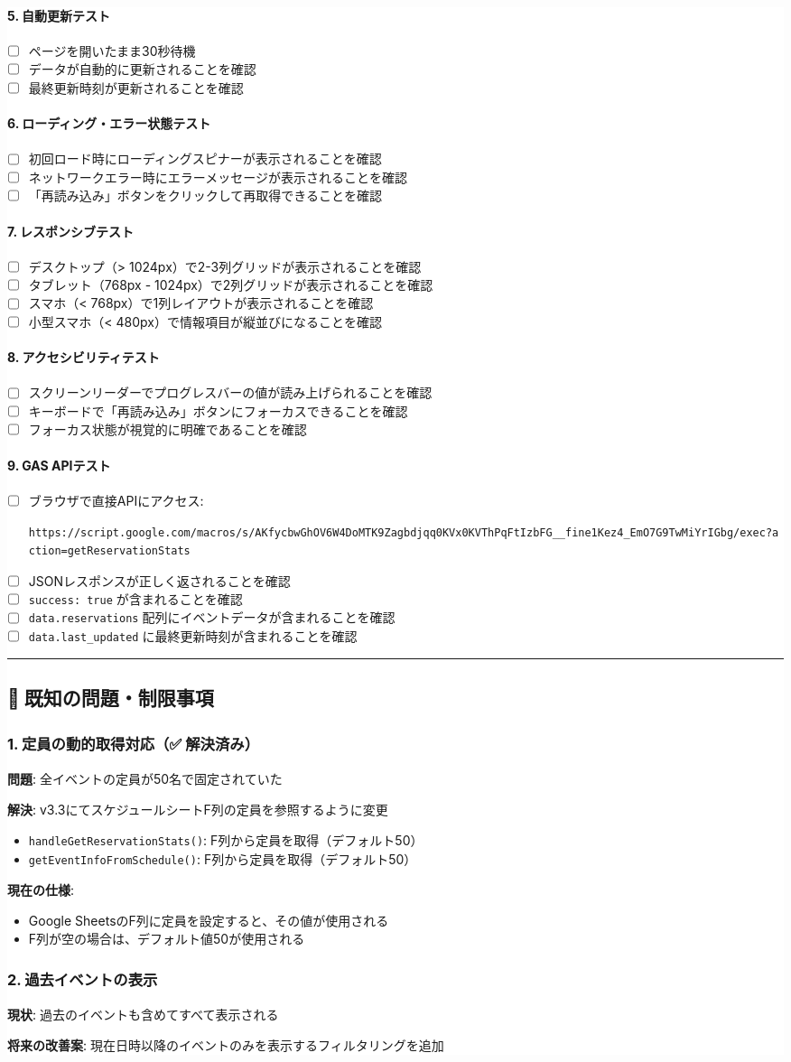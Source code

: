 #### 5. 自動更新テスト
- [ ] ページを開いたまま30秒待機
- [ ] データが自動的に更新されることを確認
- [ ] 最終更新時刻が更新されることを確認

#### 6. ローディング・エラー状態テスト
- [ ] 初回ロード時にローディングスピナーが表示されることを確認
- [ ] ネットワークエラー時にエラーメッセージが表示されることを確認
- [ ] 「再読み込み」ボタンをクリックして再取得できることを確認

#### 7. レスポンシブテスト
- [ ] デスクトップ（> 1024px）で2-3列グリッドが表示されることを確認
- [ ] タブレット（768px - 1024px）で2列グリッドが表示されることを確認
- [ ] スマホ（< 768px）で1列レイアウトが表示されることを確認
- [ ] 小型スマホ（< 480px）で情報項目が縦並びになることを確認

#### 8. アクセシビリティテスト
- [ ] スクリーンリーダーでプログレスバーの値が読み上げられることを確認
- [ ] キーボードで「再読み込み」ボタンにフォーカスできることを確認
- [ ] フォーカス状態が視覚的に明確であることを確認

#### 9. GAS APIテスト
- [ ] ブラウザで直接APIにアクセス:
  ```
  https://script.google.com/macros/s/AKfycbwGhOV6W4DoMTK9Zagbdjqq0KVx0KVThPqFtIzbFG__fine1Kez4_EmO7G9TwMiYrIGbg/exec?action=getReservationStats
  ```
- [ ] JSONレスポンスが正しく返されることを確認
- [ ] `success: true` が含まれることを確認
- [ ] `data.reservations` 配列にイベントデータが含まれることを確認
- [ ] `data.last_updated` に最終更新時刻が含まれることを確認

---

## 🐛 既知の問題・制限事項

### 1. 定員の動的取得対応（✅ 解決済み）
**問題**: 全イベントの定員が50名で固定されていた

**解決**: v3.3にてスケジュールシートF列の定員を参照するように変更
- `handleGetReservationStats()`: F列から定員を取得（デフォルト50）
- `getEventInfoFromSchedule()`: F列から定員を取得（デフォルト50）

**現在の仕様**:
- Google SheetsのF列に定員を設定すると、その値が使用される
- F列が空の場合は、デフォルト値50が使用される

### 2. 過去イベントの表示
**現状**: 過去のイベントも含めてすべて表示される

**将来の改善案**: 現在日時以降のイベントのみを表示するフィルタリングを追加
